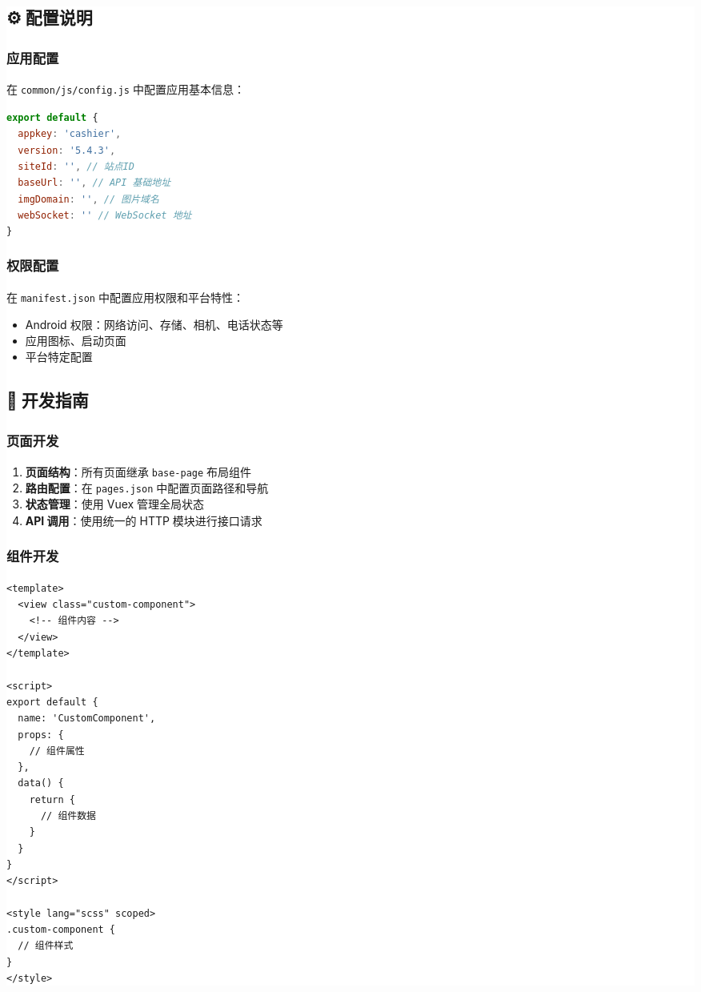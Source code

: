 ## ⚙️ 配置说明

### 应用配置

在 `common/js/config.js` 中配置应用基本信息：

```javascript
export default {
  appkey: 'cashier',
  version: '5.4.3',
  siteId: '', // 站点ID
  baseUrl: '', // API 基础地址
  imgDomain: '', // 图片域名
  webSocket: '' // WebSocket 地址
}
```

### 权限配置

在 `manifest.json` 中配置应用权限和平台特性：

- Android 权限：网络访问、存储、相机、电话状态等
- 应用图标、启动页面
- 平台特定配置

## 📖 开发指南

### 页面开发

1. **页面结构**：所有页面继承 `base-page` 布局组件
2. **路由配置**：在 `pages.json` 中配置页面路径和导航
3. **状态管理**：使用 Vuex 管理全局状态
4. **API 调用**：使用统一的 HTTP 模块进行接口请求

### 组件开发

```vue
<template>
  <view class="custom-component">
    <!-- 组件内容 -->
  </view>
</template>

<script>
export default {
  name: 'CustomComponent',
  props: {
    // 组件属性
  },
  data() {
    return {
      // 组件数据
    }
  }
}
</script>

<style lang="scss" scoped>
.custom-component {
  // 组件样式
}
</style>
```
